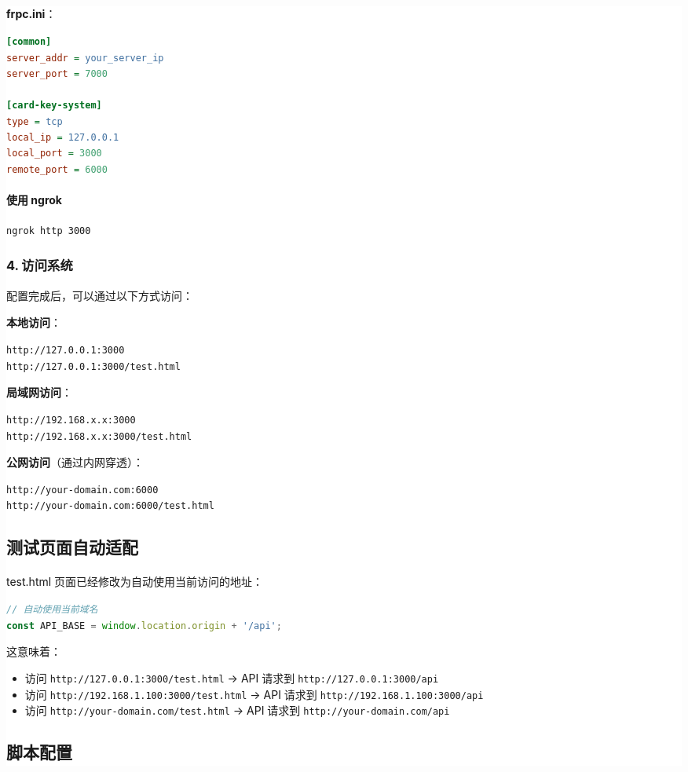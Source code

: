 **frpc.ini**：
```ini
[common]
server_addr = your_server_ip
server_port = 7000

[card-key-system]
type = tcp
local_ip = 127.0.0.1
local_port = 3000
remote_port = 6000
```

#### 使用 ngrok

```bash
ngrok http 3000
```

### 4. 访问系统

配置完成后，可以通过以下方式访问：

**本地访问**：
```
http://127.0.0.1:3000
http://127.0.0.1:3000/test.html
```

**局域网访问**：
```
http://192.168.x.x:3000
http://192.168.x.x:3000/test.html
```

**公网访问**（通过内网穿透）：
```
http://your-domain.com:6000
http://your-domain.com:6000/test.html
```

## 测试页面自动适配

test.html 页面已经修改为自动使用当前访问的地址：

```javascript
// 自动使用当前域名
const API_BASE = window.location.origin + '/api';
```

这意味着：
- 访问 `http://127.0.0.1:3000/test.html` → API 请求到 `http://127.0.0.1:3000/api`
- 访问 `http://192.168.1.100:3000/test.html` → API 请求到 `http://192.168.1.100:3000/api`
- 访问 `http://your-domain.com/test.html` → API 请求到 `http://your-domain.com/api`

## 脚本配置
